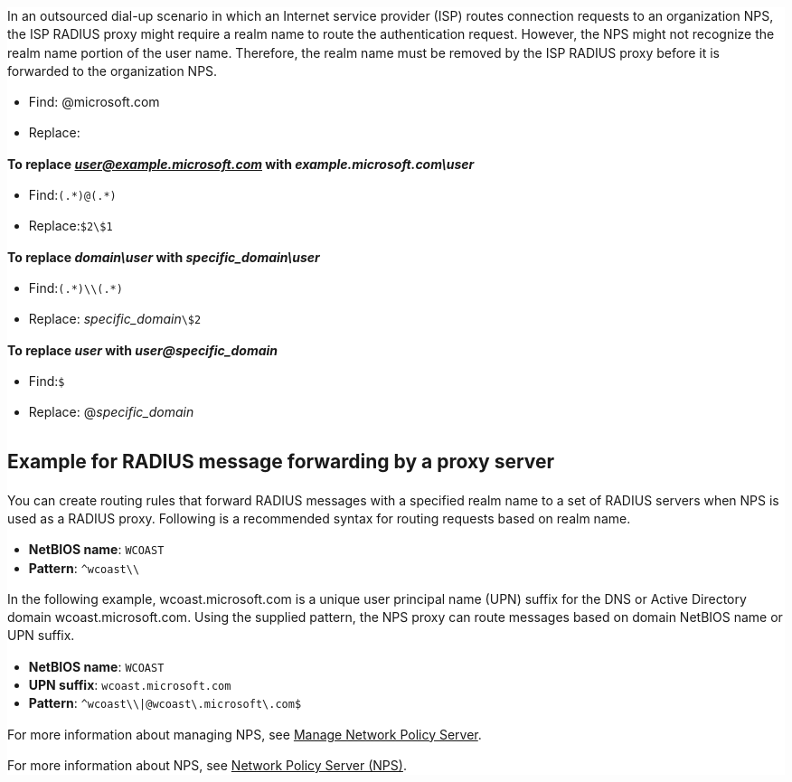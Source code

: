 In an outsourced dial-up scenario in which an Internet service provider \(ISP\) routes connection requests to an organization NPS, the ISP RADIUS proxy might require a realm name to route the authentication request. However, the NPS might not recognize the realm name portion of the user name. Therefore, the realm name must be removed by the ISP RADIUS proxy before it is forwarded to the organization NPS.

- Find: @microsoft\.com

- Replace:

**To replace <em>user@example.microsoft.com</em> with _example.microsoft.com\user_**

- Find:`(.*)@(.*)`

- Replace:`$2\$1`



**To replace _domain\user_ with _specific_domain\user_**

- Find:`(.*)\\(.*)`

- Replace: *specific_domain*`\$2`



<strong>To replace *user* with *user@specific_domain</strong>*

- Find:`$`

- Replace: @*specific_domain*

## Example for RADIUS message forwarding by a proxy server

You can create routing rules that forward RADIUS messages with a specified realm name to a set of RADIUS servers when NPS is used as a RADIUS proxy. Following is a recommended syntax for routing requests based on realm name.

- **NetBIOS name**: `WCOAST`
- **Pattern**:      `^wcoast\\`

In the following example, wcoast.microsoft.com is a unique user principal name (UPN) suffix for the DNS or Active Directory domain wcoast.microsoft.com. Using the supplied pattern, the NPS proxy can route messages based on domain NetBIOS name or UPN suffix.

- **NetBIOS name**: `WCOAST`
- **UPN suffix**:   `wcoast.microsoft.com`
- **Pattern**:      `^wcoast\\|@wcoast\.microsoft\.com$`


For more information about managing NPS, see [Manage Network Policy Server](nps-manage-top.md).

For more information about NPS, see [Network Policy Server (NPS)](nps-top.md).

